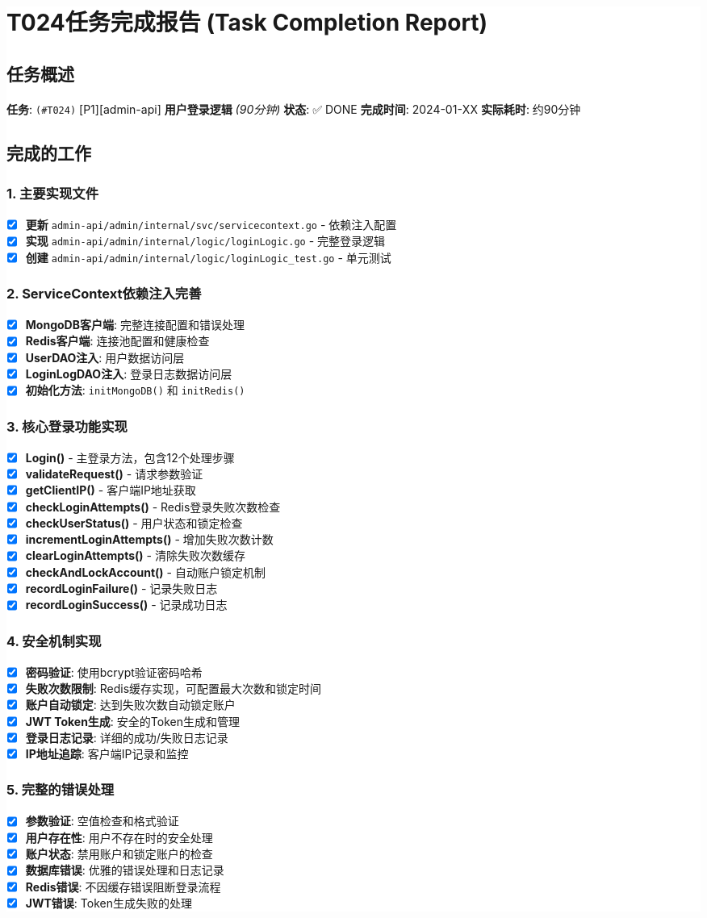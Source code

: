 # T024任务完成报告 (Task Completion Report)

## 任务概述

**任务**: `(#T024)` [P1][admin-api] **用户登录逻辑** *(90分钟)*
**状态**: ✅ DONE
**完成时间**: 2024-01-XX
**实际耗时**: 约90分钟

## 完成的工作

### 1. 主要实现文件
- [x] **更新** `admin-api/admin/internal/svc/servicecontext.go` - 依赖注入配置
- [x] **实现** `admin-api/admin/internal/logic/loginLogic.go` - 完整登录逻辑
- [x] **创建** `admin-api/admin/internal/logic/loginLogic_test.go` - 单元测试

### 2. ServiceContext依赖注入完善
- [x] **MongoDB客户端**: 完整连接配置和错误处理
- [x] **Redis客户端**: 连接池配置和健康检查
- [x] **UserDAO注入**: 用户数据访问层
- [x] **LoginLogDAO注入**: 登录日志数据访问层
- [x] **初始化方法**: `initMongoDB()` 和 `initRedis()`

### 3. 核心登录功能实现
- [x] **Login()** - 主登录方法，包含12个处理步骤
- [x] **validateRequest()** - 请求参数验证
- [x] **getClientIP()** - 客户端IP地址获取
- [x] **checkLoginAttempts()** - Redis登录失败次数检查
- [x] **checkUserStatus()** - 用户状态和锁定检查
- [x] **incrementLoginAttempts()** - 增加失败次数计数
- [x] **clearLoginAttempts()** - 清除失败次数缓存
- [x] **checkAndLockAccount()** - 自动账户锁定机制
- [x] **recordLoginFailure()** - 记录失败日志
- [x] **recordLoginSuccess()** - 记录成功日志

### 4. 安全机制实现
- [x] **密码验证**: 使用bcrypt验证密码哈希
- [x] **失败次数限制**: Redis缓存实现，可配置最大次数和锁定时间
- [x] **账户自动锁定**: 达到失败次数自动锁定账户
- [x] **JWT Token生成**: 安全的Token生成和管理
- [x] **登录日志记录**: 详细的成功/失败日志记录
- [x] **IP地址追踪**: 客户端IP记录和监控

### 5. 完整的错误处理
- [x] **参数验证**: 空值检查和格式验证
- [x] **用户存在性**: 用户不存在时的安全处理
- [x] **账户状态**: 禁用账户和锁定账户的检查
- [x] **数据库错误**: 优雅的错误处理和日志记录
- [x] **Redis错误**: 不因缓存错误阻断登录流程
- [x] **JWT错误**: Token生成失败的处理
